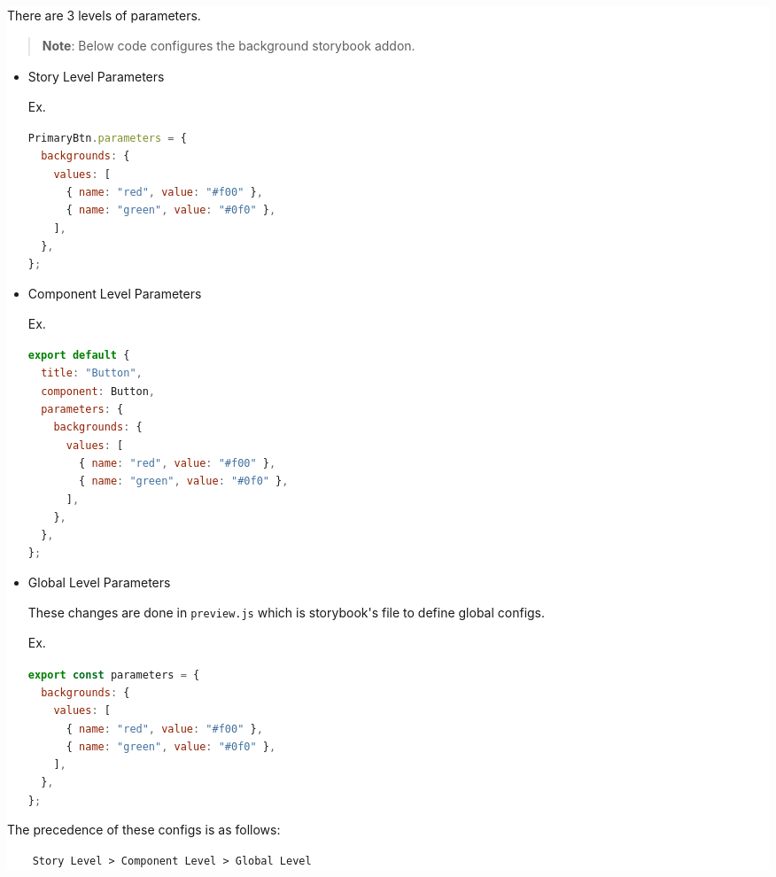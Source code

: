 There are 3 levels of parameters.

> **Note**: Below code configures the background storybook addon.

- Story Level Parameters

  Ex.

  ```js
  PrimaryBtn.parameters = {
    backgrounds: {
      values: [
        { name: "red", value: "#f00" },
        { name: "green", value: "#0f0" },
      ],
    },
  };
  ```

- Component Level Parameters

  Ex.

  ```js
  export default {
    title: "Button",
    component: Button,
    parameters: {
      backgrounds: {
        values: [
          { name: "red", value: "#f00" },
          { name: "green", value: "#0f0" },
        ],
      },
    },
  };
  ```

- Global Level Parameters

  These changes are done in `preview.js` which is storybook's file to define global configs.

  Ex.

  ```js
  export const parameters = {
    backgrounds: {
      values: [
        { name: "red", value: "#f00" },
        { name: "green", value: "#0f0" },
      ],
    },
  };
  ```

The precedence of these configs is as follows:

        Story Level > Component Level > Global Level
